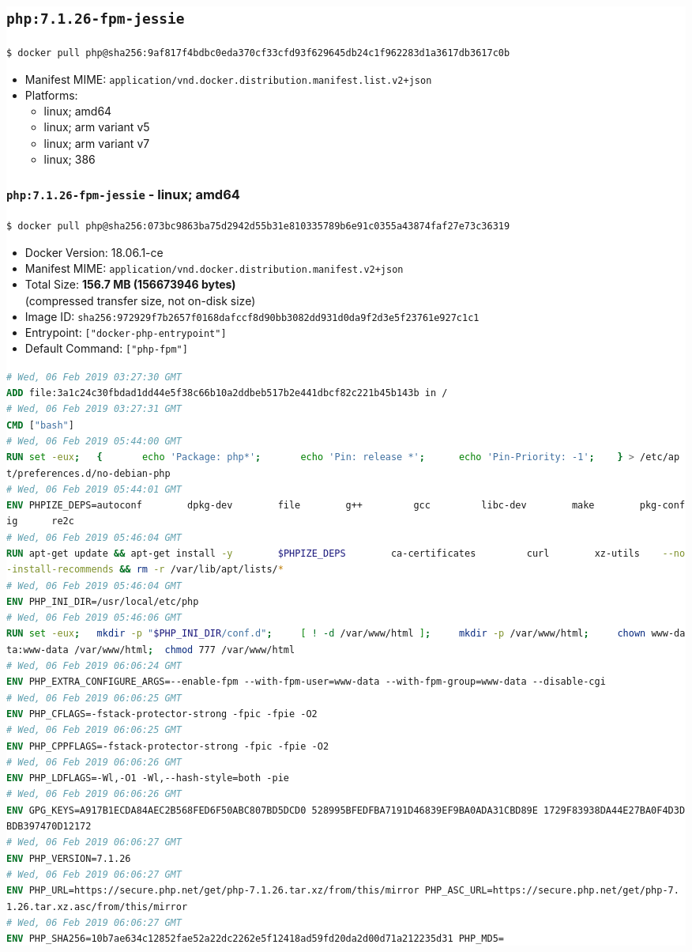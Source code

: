 ## `php:7.1.26-fpm-jessie`

```console
$ docker pull php@sha256:9af817f4bdbc0eda370cf33cfd93f629645db24c1f962283d1a3617db3617c0b
```

-	Manifest MIME: `application/vnd.docker.distribution.manifest.list.v2+json`
-	Platforms:
	-	linux; amd64
	-	linux; arm variant v5
	-	linux; arm variant v7
	-	linux; 386

### `php:7.1.26-fpm-jessie` - linux; amd64

```console
$ docker pull php@sha256:073bc9863ba75d2942d55b31e810335789b6e91c0355a43874faf27e73c36319
```

-	Docker Version: 18.06.1-ce
-	Manifest MIME: `application/vnd.docker.distribution.manifest.v2+json`
-	Total Size: **156.7 MB (156673946 bytes)**  
	(compressed transfer size, not on-disk size)
-	Image ID: `sha256:972929f7b2657f0168dafccf8d90bb3082dd931d0da9f2d3e5f23761e927c1c1`
-	Entrypoint: `["docker-php-entrypoint"]`
-	Default Command: `["php-fpm"]`

```dockerfile
# Wed, 06 Feb 2019 03:27:30 GMT
ADD file:3a1c24c30fbdad1dd44e5f38c66b10a2ddbeb517b2e441dbcf82c221b45b143b in / 
# Wed, 06 Feb 2019 03:27:31 GMT
CMD ["bash"]
# Wed, 06 Feb 2019 05:44:00 GMT
RUN set -eux; 	{ 		echo 'Package: php*'; 		echo 'Pin: release *'; 		echo 'Pin-Priority: -1'; 	} > /etc/apt/preferences.d/no-debian-php
# Wed, 06 Feb 2019 05:44:01 GMT
ENV PHPIZE_DEPS=autoconf 		dpkg-dev 		file 		g++ 		gcc 		libc-dev 		make 		pkg-config 		re2c
# Wed, 06 Feb 2019 05:46:04 GMT
RUN apt-get update && apt-get install -y 		$PHPIZE_DEPS 		ca-certificates 		curl 		xz-utils 	--no-install-recommends && rm -r /var/lib/apt/lists/*
# Wed, 06 Feb 2019 05:46:04 GMT
ENV PHP_INI_DIR=/usr/local/etc/php
# Wed, 06 Feb 2019 05:46:06 GMT
RUN set -eux; 	mkdir -p "$PHP_INI_DIR/conf.d"; 	[ ! -d /var/www/html ]; 	mkdir -p /var/www/html; 	chown www-data:www-data /var/www/html; 	chmod 777 /var/www/html
# Wed, 06 Feb 2019 06:06:24 GMT
ENV PHP_EXTRA_CONFIGURE_ARGS=--enable-fpm --with-fpm-user=www-data --with-fpm-group=www-data --disable-cgi
# Wed, 06 Feb 2019 06:06:25 GMT
ENV PHP_CFLAGS=-fstack-protector-strong -fpic -fpie -O2
# Wed, 06 Feb 2019 06:06:25 GMT
ENV PHP_CPPFLAGS=-fstack-protector-strong -fpic -fpie -O2
# Wed, 06 Feb 2019 06:06:26 GMT
ENV PHP_LDFLAGS=-Wl,-O1 -Wl,--hash-style=both -pie
# Wed, 06 Feb 2019 06:06:26 GMT
ENV GPG_KEYS=A917B1ECDA84AEC2B568FED6F50ABC807BD5DCD0 528995BFEDFBA7191D46839EF9BA0ADA31CBD89E 1729F83938DA44E27BA0F4D3DBDB397470D12172
# Wed, 06 Feb 2019 06:06:27 GMT
ENV PHP_VERSION=7.1.26
# Wed, 06 Feb 2019 06:06:27 GMT
ENV PHP_URL=https://secure.php.net/get/php-7.1.26.tar.xz/from/this/mirror PHP_ASC_URL=https://secure.php.net/get/php-7.1.26.tar.xz.asc/from/this/mirror
# Wed, 06 Feb 2019 06:06:27 GMT
ENV PHP_SHA256=10b7ae634c12852fae52a22dc2262e5f12418ad59fd20da2d00d71a212235d31 PHP_MD5=
```